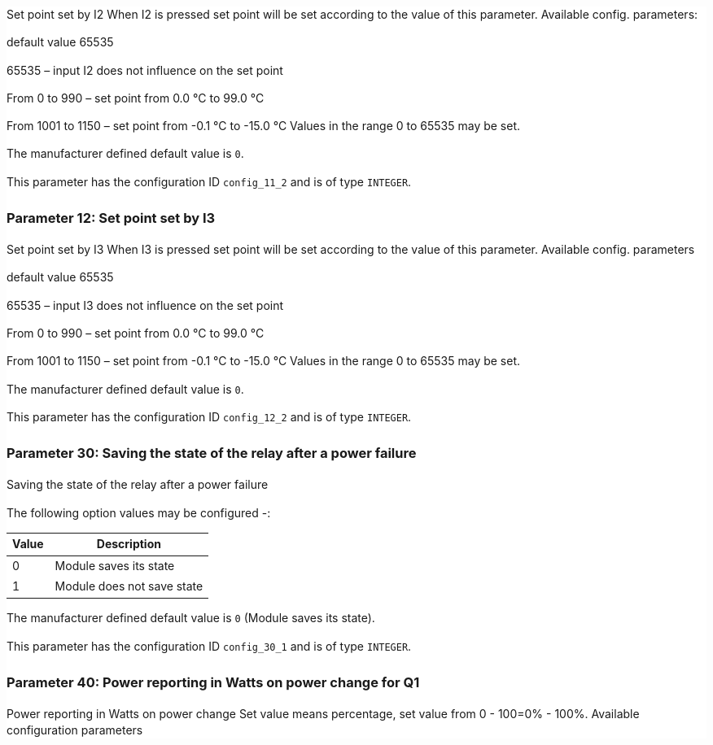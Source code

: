Set point set by I2
When I2 is pressed set point will be set according to the value of this parameter. Available config. parameters:

default value 65535

65535 – input I2 does not influence on the set point

From 0 to 990 – set point from 0.0 °C to 99.0 °C

From 1001 to 1150 – set point from -0.1 °C to -15.0 °C
Values in the range 0 to 65535 may be set.

The manufacturer defined default value is ```0```.

This parameter has the configuration ID ```config_11_2``` and is of type ```INTEGER```.


### Parameter 12: Set point set by I3

Set point set by I3
When I3 is pressed set point will be set according to the value of this parameter. Available config. parameters

default value 65535

65535 – input I3 does not influence on the set point

From 0 to 990 – set point from 0.0 °C to 99.0 °C

From 1001 to 1150 – set point from -0.1 °C to -15.0 °C
Values in the range 0 to 65535 may be set.

The manufacturer defined default value is ```0```.

This parameter has the configuration ID ```config_12_2``` and is of type ```INTEGER```.


### Parameter 30: Saving the state of the relay after a power failure

Saving the state of the relay after a power failure

The following option values may be configured -:

| Value  | Description |
|--------|-------------|
| 0 | Module saves its state |
| 1 | Module does not save state |

The manufacturer defined default value is ```0``` (Module saves its state).

This parameter has the configuration ID ```config_30_1``` and is of type ```INTEGER```.


### Parameter 40: Power reporting in Watts on power change for Q1

Power reporting in Watts on power change
Set value means percentage, set value from 0 - 100=0% - 100%. Available configuration parameters
